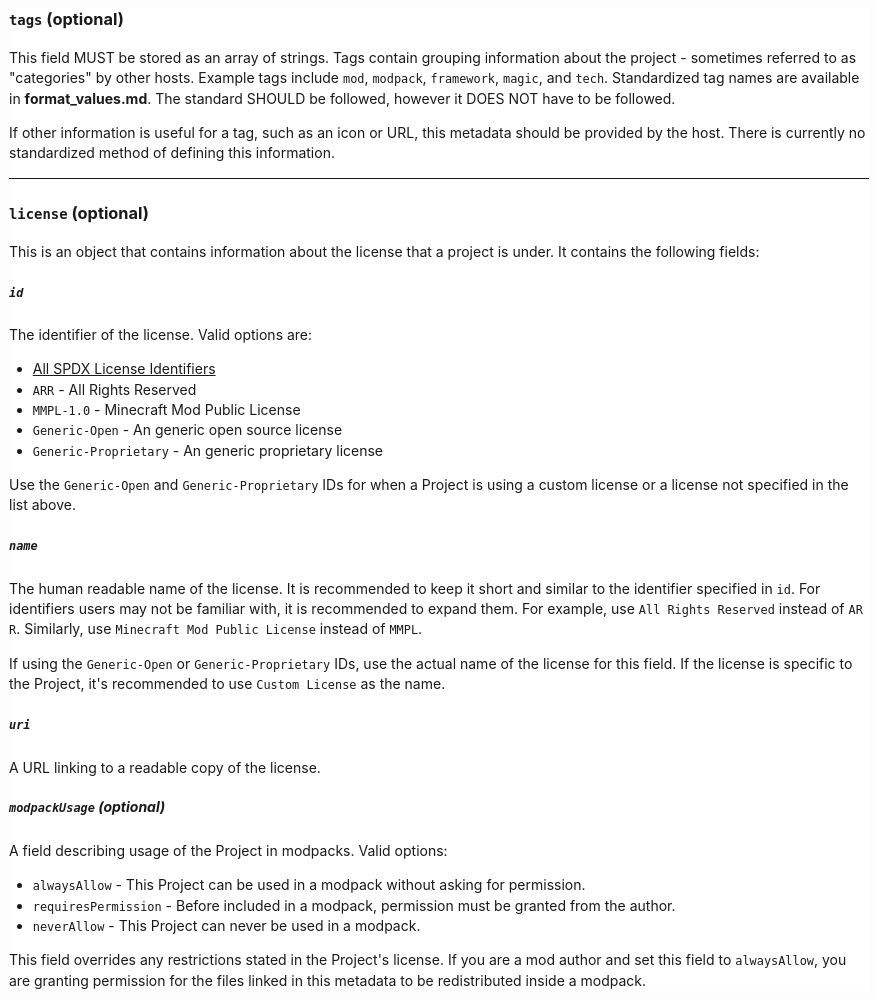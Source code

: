 ### `tags` (optional)

This field MUST be stored as an array of strings. Tags contain grouping information about the project - sometimes referred to as "categories" by other hosts. Example tags include `mod`, `modpack`, `framework`, `magic`, and `tech`. Standardized tag names are available in **format_values.md**. The standard SHOULD be followed, however it DOES NOT have to be followed.

If other information is useful for a tag, such as an icon or URL, this metadata should be provided by the host. There is currently no standardized method of defining this information.

---

### `license` (optional)

This is an object that contains information about the license that a project is under. It contains the following fields:

##### `id`

The identifier of the license. Valid options are:

- [All SPDX License Identifiers](https://spdx.org/licenses/)
- `ARR` - All Rights Reserved
- `MMPL-1.0` - Minecraft Mod Public License
- `Generic-Open` - An generic open source license
- `Generic-Proprietary` - An generic proprietary license

Use the `Generic-Open` and `Generic-Proprietary` IDs for when a Project is using a custom license or a license not specified in the list above.

##### `name`

The human readable name of the license. It is recommended to keep it short and similar to the identifier specified in `id`. For identifiers users may not be familiar with, it is recommended to expand them. For example, use `All Rights Reserved` instead of `ARR`. Similarly, use `Minecraft Mod Public License` instead of `MMPL`.

If using the `Generic-Open` or `Generic-Proprietary` IDs, use the actual name of the license for this field. If the license is specific to the Project, it's recommended to use `Custom License` as the name.

##### `uri`

A URL linking to a readable copy of the license.

##### `modpackUsage` (optional)

A field describing usage of the Project in modpacks. Valid options:

- `alwaysAllow` - This Project can be used in a modpack without asking for permission.
- `requiresPermission` - Before included in a modpack, permission must be granted from the author.
- `neverAllow` - This Project can never be used in a modpack.

This field overrides any restrictions stated in the Project's license. If you are a mod author and set this field to `alwaysAllow`, you are granting permission for the files linked in this metadata to be redistributed inside a modpack.
